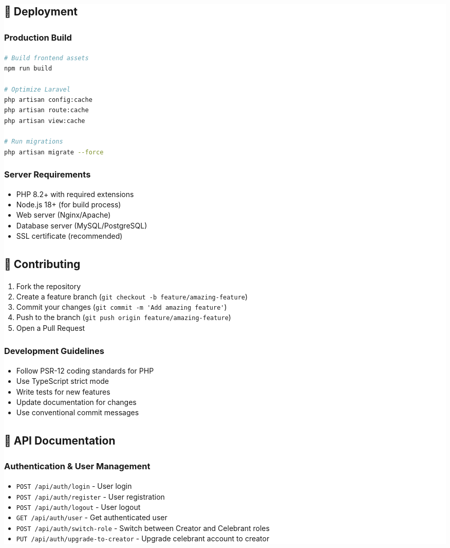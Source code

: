 ```bash
```

## 🚀 Deployment

### Production Build
```bash
# Build frontend assets
npm run build

# Optimize Laravel
php artisan config:cache
php artisan route:cache
php artisan view:cache

# Run migrations
php artisan migrate --force
```

### Server Requirements
- PHP 8.2+ with required extensions
- Node.js 18+ (for build process)
- Web server (Nginx/Apache)
- Database server (MySQL/PostgreSQL)
- SSL certificate (recommended)

## 🤝 Contributing

1. Fork the repository
2. Create a feature branch (`git checkout -b feature/amazing-feature`)
3. Commit your changes (`git commit -m 'Add amazing feature'`)
4. Push to the branch (`git push origin feature/amazing-feature`)
5. Open a Pull Request

### Development Guidelines
- Follow PSR-12 coding standards for PHP
- Use TypeScript strict mode
- Write tests for new features
- Update documentation for changes
- Use conventional commit messages

## 📝 API Documentation

### Authentication & User Management
- `POST /api/auth/login` - User login
- `POST /api/auth/register` - User registration
- `POST /api/auth/logout` - User logout
- `GET /api/auth/user` - Get authenticated user
- `POST /api/auth/switch-role` - Switch between Creator and Celebrant roles
- `PUT /api/auth/upgrade-to-creator` - Upgrade celebrant account to creator
